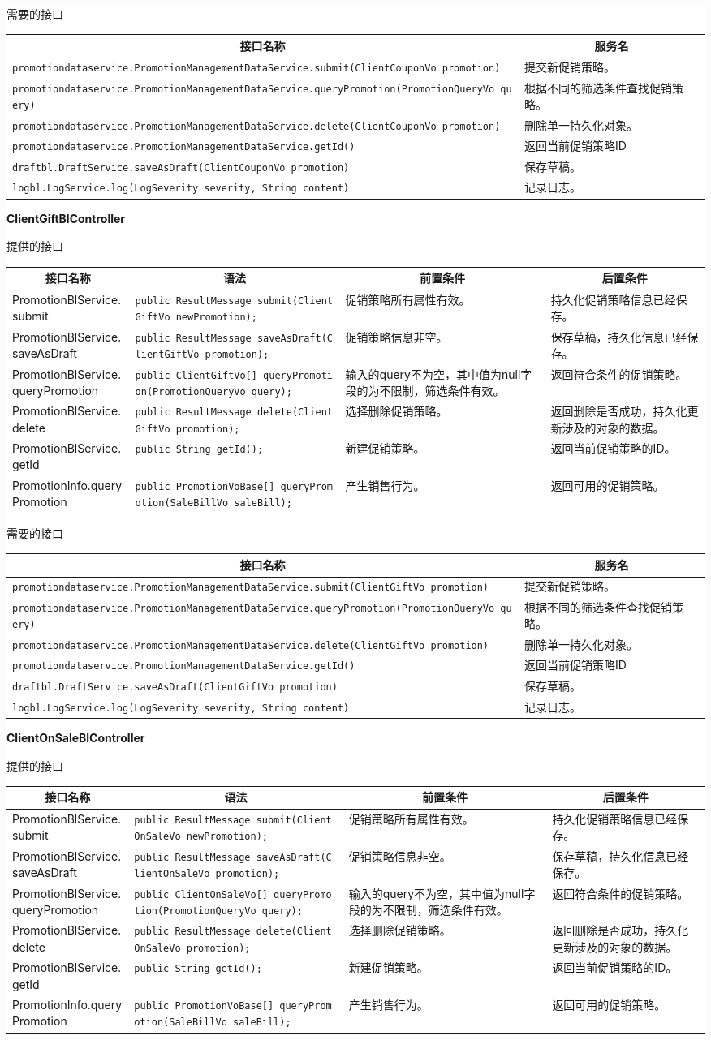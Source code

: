 需要的接口

| 接口名称                                     | 服务名              |
| ---------------------------------------- | ---------------- |
| `promotiondataservice.PromotionManagementDataService.submit(ClientCouponVo promotion)` | 提交新促销策略。         |
| `promotiondataservice.PromotionManagementDataService.queryPromotion(PromotionQueryVo query)` | 根据不同的筛选条件查找促销策略。 |
| `promotiondataservice.PromotionManagementDataService.delete(ClientCouponVo promotion)` | 删除单一持久化对象。       |
| `promotiondataservice.PromotionManagementDataService.getId()` | 返回当前促销策略ID       |
| `draftbl.DraftService.saveAsDraft(ClientCouponVo promotion)` | 保存草稿。            |
| `logbl.LogService.log(LogSeverity severity, String content)` | 记录日志。            |

**ClientGiftBlController**

提供的接口

| 接口名称                              | 语法                                       | 前置条件                                | 后置条件                    |
| --------------------------------- | ---------------------------------------- | ----------------------------------- | ----------------------- |
| PromotionBlService.submit         | `public ResultMessage submit(ClientGiftVo newPromotion);` | 促销策略所有属性有效。                         | 持久化促销策略信息已经保存。          |
| PromotionBlService.saveAsDraft    | `public ResultMessage saveAsDraft(ClientGiftVo promotion);` | 促销策略信息非空。                           | 保存草稿，持久化信息已经保存。         |
| PromotionBlService.queryPromotion | `public ClientGiftVo[] queryPromotion(PromotionQueryVo query);` | 输入的query不为空，其中值为null字段的为不限制，筛选条件有效。 | 返回符合条件的促销策略。            |
| PromotionBlService.delete         | `public ResultMessage delete(ClientGiftVo promotion);` | 选择删除促销策略。                           | 返回删除是否成功，持久化更新涉及的对象的数据。 |
| PromotionBlService.getId          | `public String getId();`                 | 新建促销策略。                             | 返回当前促销策略的ID。            |
| PromotionInfo.queryPromotion      | `public PromotionVoBase[] queryPromotion(SaleBillVo saleBill);` | 产生销售行为。                             | 返回可用的促销策略。              |

需要的接口

| 接口名称                                     | 服务名              |
| ---------------------------------------- | ---------------- |
| `promotiondataservice.PromotionManagementDataService.submit(ClientGiftVo promotion)` | 提交新促销策略。         |
| `promotiondataservice.PromotionManagementDataService.queryPromotion(PromotionQueryVo query)` | 根据不同的筛选条件查找促销策略。 |
| `promotiondataservice.PromotionManagementDataService.delete(ClientGiftVo promotion)` | 删除单一持久化对象。       |
| `promotiondataservice.PromotionManagementDataService.getId()` | 返回当前促销策略ID       |
| `draftbl.DraftService.saveAsDraft(ClientGiftVo promotion)` | 保存草稿。            |
| `logbl.LogService.log(LogSeverity severity, String content)` | 记录日志。            |

**ClientOnSaleBlController**

提供的接口

| 接口名称                              | 语法                                       | 前置条件                                | 后置条件                    |
| --------------------------------- | ---------------------------------------- | ----------------------------------- | ----------------------- |
| PromotionBlService.submit         | `public ResultMessage submit(ClientOnSaleVo newPromotion);` | 促销策略所有属性有效。                         | 持久化促销策略信息已经保存。          |
| PromotionBlService.saveAsDraft    | `public ResultMessage saveAsDraft(ClientOnSaleVo promotion);` | 促销策略信息非空。                           | 保存草稿，持久化信息已经保存。         |
| PromotionBlService.queryPromotion | `public ClientOnSaleVo[] queryPromotion(PromotionQueryVo query);` | 输入的query不为空，其中值为null字段的为不限制，筛选条件有效。 | 返回符合条件的促销策略。            |
| PromotionBlService.delete         | `public ResultMessage delete(ClientOnSaleVo promotion);` | 选择删除促销策略。                           | 返回删除是否成功，持久化更新涉及的对象的数据。 |
| PromotionBlService.getId          | `public String getId();`                 | 新建促销策略。                             | 返回当前促销策略的ID。            |
| PromotionInfo.queryPromotion      | `public PromotionVoBase[] queryPromotion(SaleBillVo saleBill);` | 产生销售行为。                             | 返回可用的促销策略。              |
